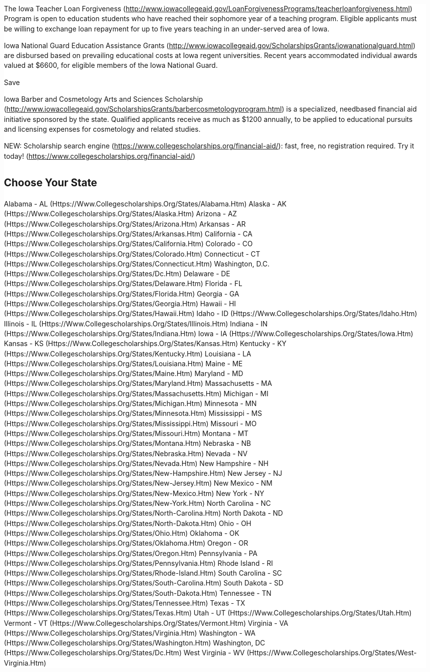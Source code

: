 The Iowa Teacher Loan Forgiveness (http://www.iowacollegeaid.gov/LoanForgivenessPrograms/teacherloanforgiveness.html) Program is open to education students who have reached their sophomore year of a teaching program. Eligible applicants must be willing to exchange loan repayment for up to five years teaching in an under-served area of Iowa.

Iowa National Guard Education Assistance Grants (http://www.iowacollegeaid.gov/ScholarshipsGrants/iowanationalguard.html) are disbursed based on prevailing educational costs at Iowa regent universities.  Recent years accommodated individual awards valued at $6600, for eligible members of the Iowa National Guard.

Save

Iowa Barber and Cosmetology Arts and Sciences Scholarship (http://www.iowacollegeaid.gov/ScholarshipsGrants/barbercosmetologyprogram.html) is a specialized, needbased financial aid initiative sponsored by the state.  Qualified applicants receive as much as $1200 annually, to be applied to educational pursuits and licensing expenses for cosmetology and related studies.

NEW: Scholarship search engine (https://www.collegescholarships.org/financial-aid/): fast, free, no registration required. Try it today! (https://www.collegescholarships.org/financial-aid/)

## Choose Your State

Alabama - AL (Https://Www.Collegescholarships.Org/States/Alabama.Htm) Alaska - AK (Https://Www.Collegescholarships.Org/States/Alaska.Htm) Arizona - AZ (Https://Www.Collegescholarships.Org/States/Arizona.Htm) Arkansas - AR (Https://Www.Collegescholarships.Org/States/Arkansas.Htm) California - CA (Https://Www.Collegescholarships.Org/States/California.Htm) Colorado - CO (Https://Www.Collegescholarships.Org/States/Colorado.Htm) Connecticut - CT (Https://Www.Collegescholarships.Org/States/Connecticut.Htm) Washington, D.C. (Https://Www.Collegescholarships.Org/States/Dc.Htm) Delaware - DE (Https://Www.Collegescholarships.Org/States/Delaware.Htm) Florida - FL (Https://Www.Collegescholarships.Org/States/Florida.Htm) Georgia - GA (Https://Www.Collegescholarships.Org/States/Georgia.Htm) Hawaii - HI (Https://Www.Collegescholarships.Org/States/Hawaii.Htm) Idaho - ID (Https://Www.Collegescholarships.Org/States/Idaho.Htm) Illinois - IL (Https://Www.Collegescholarships.Org/States/Illinois.Htm) Indiana - IN (Https://Www.Collegescholarships.Org/States/Indiana.Htm) Iowa - IA (Https://Www.Collegescholarships.Org/States/Iowa.Htm) Kansas - KS (Https://Www.Collegescholarships.Org/States/Kansas.Htm) Kentucky - KY (Https://Www.Collegescholarships.Org/States/Kentucky.Htm) Louisiana - LA (Https://Www.Collegescholarships.Org/States/Louisiana.Htm) Maine - ME (Https://Www.Collegescholarships.Org/States/Maine.Htm) Maryland - MD (Https://Www.Collegescholarships.Org/States/Maryland.Htm) Massachusetts - MA (Https://Www.Collegescholarships.Org/States/Massachusetts.Htm) Michigan - MI (Https://Www.Collegescholarships.Org/States/Michigan.Htm) Minnesota - MN (Https://Www.Collegescholarships.Org/States/Minnesota.Htm) Mississippi - MS (Https://Www.Collegescholarships.Org/States/Mississippi.Htm) Missouri - MO (Https://Www.Collegescholarships.Org/States/Missouri.Htm) Montana - MT (Https://Www.Collegescholarships.Org/States/Montana.Htm) Nebraska - NB (Https://Www.Collegescholarships.Org/States/Nebraska.Htm) Nevada - NV (Https://Www.Collegescholarships.Org/States/Nevada.Htm) New Hampshire - NH (Https://Www.Collegescholarships.Org/States/New-Hampshire.Htm) New Jersey - NJ (Https://Www.Collegescholarships.Org/States/New-Jersey.Htm) New Mexico - NM (Https://Www.Collegescholarships.Org/States/New-Mexico.Htm) New York - NY (Https://Www.Collegescholarships.Org/States/New-York.Htm) North Carolina - NC (Https://Www.Collegescholarships.Org/States/North-Carolina.Htm) North Dakota - ND (Https://Www.Collegescholarships.Org/States/North-Dakota.Htm) Ohio - OH (Https://Www.Collegescholarships.Org/States/Ohio.Htm) Oklahoma - OK (Https://Www.Collegescholarships.Org/States/Oklahoma.Htm) Oregon - OR (Https://Www.Collegescholarships.Org/States/Oregon.Htm) Pennsylvania - PA (Https://Www.Collegescholarships.Org/States/Pennsylvania.Htm) Rhode Island - RI (Https://Www.Collegescholarships.Org/States/Rhode-Island.Htm) South Carolina - SC (Https://Www.Collegescholarships.Org/States/South-Carolina.Htm) South Dakota - SD (Https://Www.Collegescholarships.Org/States/South-Dakota.Htm) Tennessee - TN (Https://Www.Collegescholarships.Org/States/Tennessee.Htm) Texas - TX (Https://Www.Collegescholarships.Org/States/Texas.Htm) Utah - UT (Https://Www.Collegescholarships.Org/States/Utah.Htm) Vermont - VT (Https://Www.Collegescholarships.Org/States/Vermont.Htm) Virginia - VA (Https://Www.Collegescholarships.Org/States/Virginia.Htm) Washington - WA (Https://Www.Collegescholarships.Org/States/Washington.Htm) Washington, DC (Https://Www.Collegescholarships.Org/States/Dc.Htm) West Virginia - WV (Https://Www.Collegescholarships.Org/States/West-Virginia.Htm)
